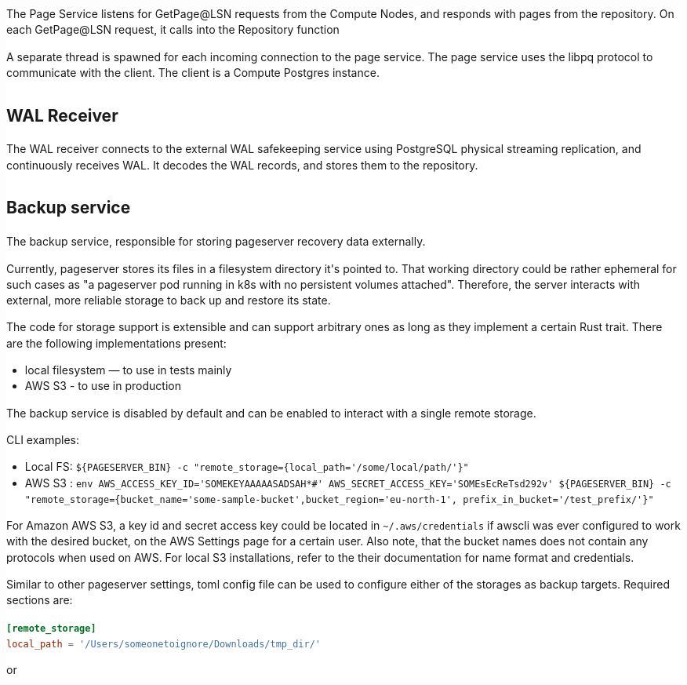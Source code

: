 The Page Service listens for GetPage@LSN requests from the Compute Nodes,
and responds with pages from the repository. On each GetPage@LSN request,
it calls into the Repository function

A separate thread is spawned for each incoming connection to the page
service. The page service uses the libpq protocol to communicate with
the client. The client is a Compute Postgres instance.

## WAL Receiver

The WAL receiver connects to the external WAL safekeeping service
using PostgreSQL physical streaming replication, and continuously
receives WAL. It decodes the WAL records, and stores them to the
repository.


## Backup service

The backup service, responsible for storing pageserver recovery data externally.

Currently, pageserver stores its files in a filesystem directory it's pointed to.
That working directory could be rather ephemeral for such cases as "a pageserver pod running in k8s with no persistent volumes attached".
Therefore, the server interacts with external, more reliable storage to back up and restore its state.

The code for storage support is extensible and can support arbitrary ones as long as they implement a certain Rust trait.
There are the following implementations present:
* local filesystem — to use in tests mainly
* AWS S3           - to use in production

The backup service is disabled by default and can be enabled to interact with a single remote storage.

CLI examples:
* Local FS: `${PAGESERVER_BIN} -c "remote_storage={local_path='/some/local/path/'}"`
* AWS S3  : `env AWS_ACCESS_KEY_ID='SOMEKEYAAAAASADSAH*#' AWS_SECRET_ACCESS_KEY='SOMEsEcReTsd292v' ${PAGESERVER_BIN} -c "remote_storage={bucket_name='some-sample-bucket',bucket_region='eu-north-1', prefix_in_bucket='/test_prefix/'}"`

For Amazon AWS S3, a key id and secret access key could be located in `~/.aws/credentials` if awscli was ever configured to work with the desired bucket, on the AWS Settings page for a certain user. Also note, that the bucket names does not contain any protocols when used on AWS.
For local S3 installations, refer to the their documentation for name format and credentials.

Similar to other pageserver settings, toml config file can be used to configure either of the storages as backup targets.
Required sections are:

```toml
[remote_storage]
local_path = '/Users/someonetoignore/Downloads/tmp_dir/'
```

or

